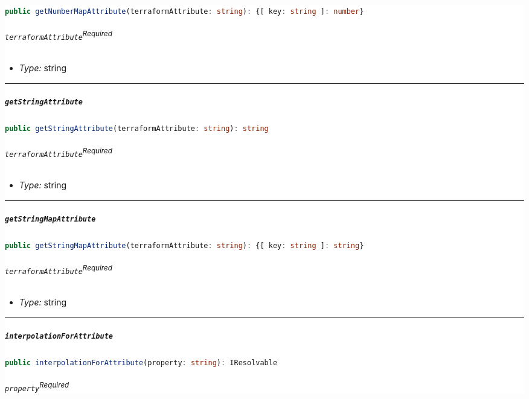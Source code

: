 ```typescript
public getNumberMapAttribute(terraformAttribute: string): {[ key: string ]: number}
```

###### `terraformAttribute`<sup>Required</sup> <a name="terraformAttribute" id="@cdktf/provider-consul.dataConsulAclRole.DataConsulAclRoleServiceIdentitiesOutputReference.getNumberMapAttribute.parameter.terraformAttribute"></a>

- *Type:* string

---

##### `getStringAttribute` <a name="getStringAttribute" id="@cdktf/provider-consul.dataConsulAclRole.DataConsulAclRoleServiceIdentitiesOutputReference.getStringAttribute"></a>

```typescript
public getStringAttribute(terraformAttribute: string): string
```

###### `terraformAttribute`<sup>Required</sup> <a name="terraformAttribute" id="@cdktf/provider-consul.dataConsulAclRole.DataConsulAclRoleServiceIdentitiesOutputReference.getStringAttribute.parameter.terraformAttribute"></a>

- *Type:* string

---

##### `getStringMapAttribute` <a name="getStringMapAttribute" id="@cdktf/provider-consul.dataConsulAclRole.DataConsulAclRoleServiceIdentitiesOutputReference.getStringMapAttribute"></a>

```typescript
public getStringMapAttribute(terraformAttribute: string): {[ key: string ]: string}
```

###### `terraformAttribute`<sup>Required</sup> <a name="terraformAttribute" id="@cdktf/provider-consul.dataConsulAclRole.DataConsulAclRoleServiceIdentitiesOutputReference.getStringMapAttribute.parameter.terraformAttribute"></a>

- *Type:* string

---

##### `interpolationForAttribute` <a name="interpolationForAttribute" id="@cdktf/provider-consul.dataConsulAclRole.DataConsulAclRoleServiceIdentitiesOutputReference.interpolationForAttribute"></a>

```typescript
public interpolationForAttribute(property: string): IResolvable
```

###### `property`<sup>Required</sup> <a name="property" id="@cdktf/provider-consul.dataConsulAclRole.DataConsulAclRoleServiceIdentitiesOutputReference.interpolationForAttribute.parameter.property"></a>
